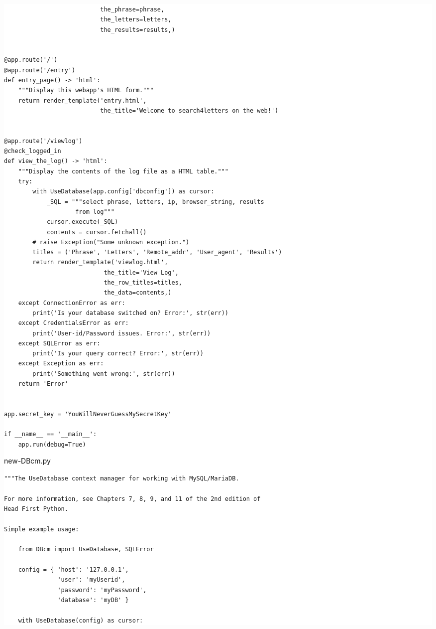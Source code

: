 ```
                           the_phrase=phrase,
                           the_letters=letters,
                           the_results=results,)


@app.route('/')
@app.route('/entry')
def entry_page() -> 'html':
    """Display this webapp's HTML form."""
    return render_template('entry.html',
                           the_title='Welcome to search4letters on the web!')


@app.route('/viewlog')
@check_logged_in
def view_the_log() -> 'html':
    """Display the contents of the log file as a HTML table."""
    try:
        with UseDatabase(app.config['dbconfig']) as cursor:
            _SQL = """select phrase, letters, ip, browser_string, results
                    from log"""
            cursor.execute(_SQL)
            contents = cursor.fetchall()
        # raise Exception("Some unknown exception.")
        titles = ('Phrase', 'Letters', 'Remote_addr', 'User_agent', 'Results')
        return render_template('viewlog.html',
                            the_title='View Log',
                            the_row_titles=titles,
                            the_data=contents,)
    except ConnectionError as err:
        print('Is your database switched on? Error:', str(err))
    except CredentialsError as err:
        print('User-id/Password issues. Error:', str(err))
    except SQLError as err:
        print('Is your query correct? Error:', str(err))
    except Exception as err:
        print('Something went wrong:', str(err))    
    return 'Error'


app.secret_key = 'YouWillNeverGuessMySecretKey'

if __name__ == '__main__':
    app.run(debug=True)
```


new-DBcm.py
```
"""The UseDatabase context manager for working with MySQL/MariaDB.

For more information, see Chapters 7, 8, 9, and 11 of the 2nd edition of
Head First Python.

Simple example usage:

    from DBcm import UseDatabase, SQLError

    config = { 'host': '127.0.0.1',
               'user': 'myUserid',
               'password': 'myPassword',
               'database': 'myDB' }

    with UseDatabase(config) as cursor:
```
